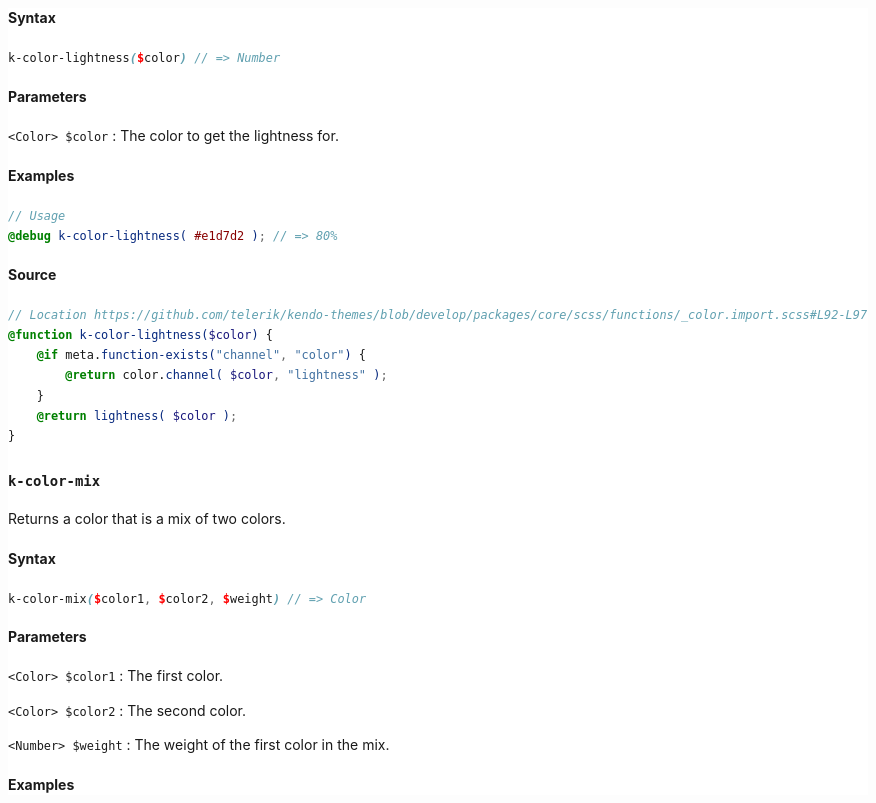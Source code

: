 #### Syntax

```scss
k-color-lightness($color) // => Number
```

#### Parameters


`<Color> $color`
: The color to get the lightness for.


#### Examples

```scss
// Usage
@debug k-color-lightness( #e1d7d2 ); // => 80%
```


#### Source

```scss
// Location https://github.com/telerik/kendo-themes/blob/develop/packages/core/scss/functions/_color.import.scss#L92-L97
@function k-color-lightness($color) {
    @if meta.function-exists("channel", "color") {
        @return color.channel( $color, "lightness" );
    }
    @return lightness( $color );
}
```

### `k-color-mix`

Returns a color that is a mix of two colors.


#### Syntax

```scss
k-color-mix($color1, $color2, $weight) // => Color
```

#### Parameters


`<Color> $color1`
: The first color.

`<Color> $color2`
: The second color.

`<Number> $weight`
: The weight of the first color in the mix.


#### Examples
